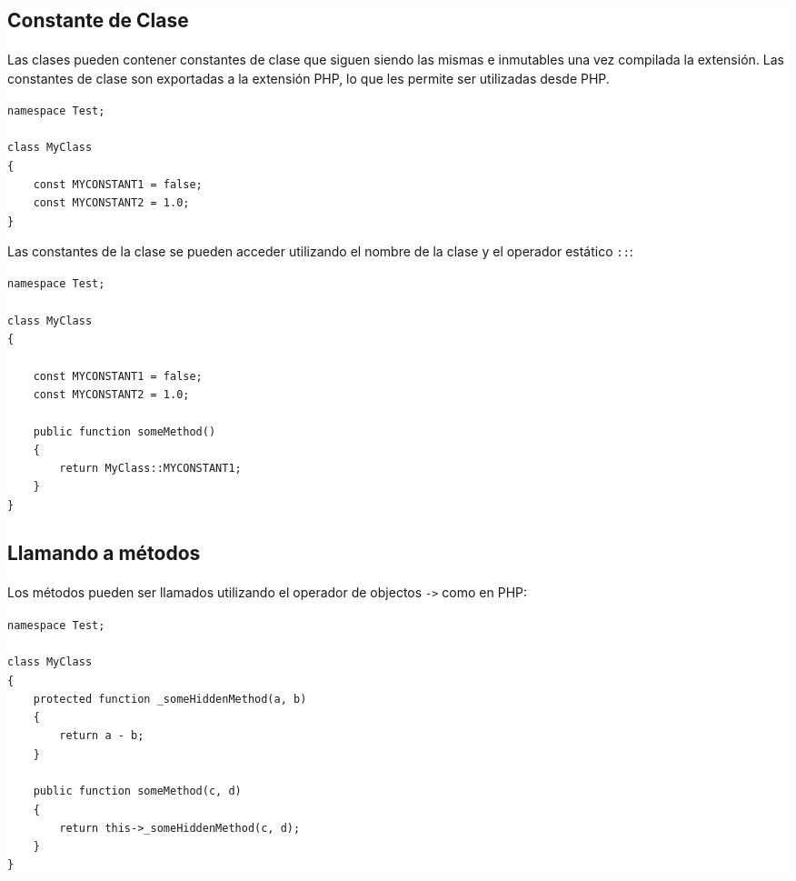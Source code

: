 ## Constante de Clase

Las clases pueden contener constantes de clase que siguen siendo las mismas e inmutables una vez compilada la extensión. Las constantes de clase son exportadas a la extensión PHP, lo que les permite ser utilizadas desde PHP.

```zep
namespace Test;

class MyClass
{
    const MYCONSTANT1 = false;
    const MYCONSTANT2 = 1.0;
}
```

Las constantes de la clase se pueden acceder utilizando el nombre de la clase y el operador estático `::`:

```zep
namespace Test;

class MyClass
{

    const MYCONSTANT1 = false;
    const MYCONSTANT2 = 1.0;

    public function someMethod()
    {
        return MyClass::MYCONSTANT1;
    }
}
```

<a id='calling-methods'></a>

## Llamando a métodos

Los métodos pueden ser llamados utilizando el operador de objectos `->` como en PHP:

```zep
namespace Test;

class MyClass
{
    protected function _someHiddenMethod(a, b)
    {
        return a - b;
    }

    public function someMethod(c, d)
    {
        return this->_someHiddenMethod(c, d);
    }
}
```
